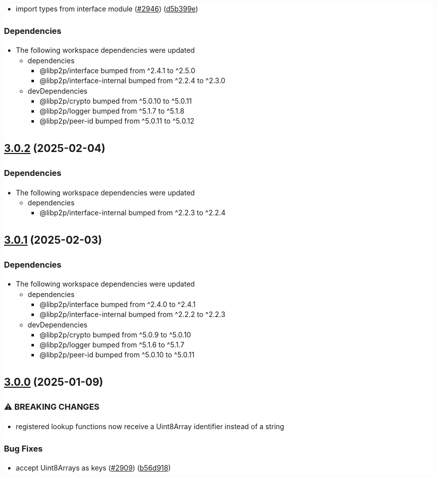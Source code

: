 * import types from interface module ([#2946](https://github.com/libp2p/js-libp2p/issues/2946)) ([d5b399e](https://github.com/libp2p/js-libp2p/commit/d5b399e3098e8dc20e33138d9b2cd5bcd844f700))


### Dependencies

* The following workspace dependencies were updated
  * dependencies
    * @libp2p/interface bumped from ^2.4.1 to ^2.5.0
    * @libp2p/interface-internal bumped from ^2.2.4 to ^2.3.0
  * devDependencies
    * @libp2p/crypto bumped from ^5.0.10 to ^5.0.11
    * @libp2p/logger bumped from ^5.1.7 to ^5.1.8
    * @libp2p/peer-id bumped from ^5.0.11 to ^5.0.12

## [3.0.2](https://github.com/libp2p/js-libp2p/compare/fetch-v3.0.1...fetch-v3.0.2) (2025-02-04)


### Dependencies

* The following workspace dependencies were updated
  * dependencies
    * @libp2p/interface-internal bumped from ^2.2.3 to ^2.2.4

## [3.0.1](https://github.com/libp2p/js-libp2p/compare/fetch-v3.0.0...fetch-v3.0.1) (2025-02-03)


### Dependencies

* The following workspace dependencies were updated
  * dependencies
    * @libp2p/interface bumped from ^2.4.0 to ^2.4.1
    * @libp2p/interface-internal bumped from ^2.2.2 to ^2.2.3
  * devDependencies
    * @libp2p/crypto bumped from ^5.0.9 to ^5.0.10
    * @libp2p/logger bumped from ^5.1.6 to ^5.1.7
    * @libp2p/peer-id bumped from ^5.0.10 to ^5.0.11

## [3.0.0](https://github.com/libp2p/js-libp2p/compare/fetch-v2.0.15...fetch-v3.0.0) (2025-01-09)


### ⚠ BREAKING CHANGES

* registered lookup functions now receive a Uint8Array identifier instead of a string

### Bug Fixes

* accept Uint8Arrays as keys ([#2909](https://github.com/libp2p/js-libp2p/issues/2909)) ([b56d918](https://github.com/libp2p/js-libp2p/commit/b56d918848b22febde02171e90d2d04eb07203a4))
